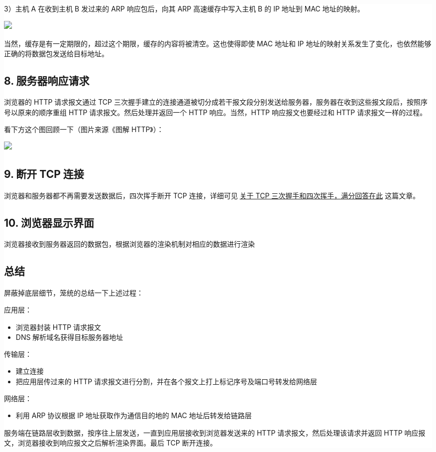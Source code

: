 3）主机 A 在收到主机 B 发过来的 ARP 响应包后，向其 ARP 高速缓存中写入主机 B 的 IP 地址到 MAC 地址的映射。

<img src="https://gitee.com/veal98/images/raw/master/img/20200427210248.png"  />

当然，缓存是有一定期限的，超过这个期限，缓存的内容将被清空。这也使得即使 MAC 地址和 IP 地址的映射关系发生了变化，也依然能够正确的将数据包发送给目标地址。

## 8. 服务器响应请求

浏览器的 HTTP 请求报文通过 TCP 三次握手建立的连接通道被切分成若干报文段分别发送给服务器，服务器在收到这些报文段后，按照序号以原来的顺序重组 HTTP 请求报文。然后处理并返回一个 HTTP 响应。当然，HTTP 响应报文也要经过和 HTTP 请求报文一样的过程。

看下方这个图回顾一下（图片来源《图解 HTTP》）：

![](https://gitee.com/veal98/images/raw/master/img/20210207224444.png)

## 9. 断开 TCP 连接

浏览器和服务器都不再需要发送数据后，四次挥手断开 TCP 连接，详细可见 [关于 TCP 三次握手和四次挥手，满分回答在此](https://mp.weixin.qq.com/s/u56NcMs68sgi6uDpzJ61yw) 这篇文章。

## 10. 浏览器显示界面

浏览器接收到服务器返回的数据包，根据浏览器的渲染机制对相应的数据进行渲染

## 总结

屏蔽掉底层细节，笼统的总结一下上述过程：

应用层：

- 浏览器封装 HTTP 请求报文
- DNS 解析域名获得目标服务器地址

传输层：

- 建立连接
- 把应用层传过来的 HTTP 请求报文进行分割，并在各个报文上打上标记序号及端口号转发给网络层

网络层：

- 利用 ARP 协议根据 IP 地址获取作为通信目的地的 MAC 地址后转发给链路层

服务端在链路层收到数据，按序往上层发送，一直到应用层接收到浏览器发送来的 HTTP 请求报文，然后处理该请求并返回 HTTP 响应报文，浏览器接收到响应报文之后解析渲染界面。最后 TCP 断开连接。

